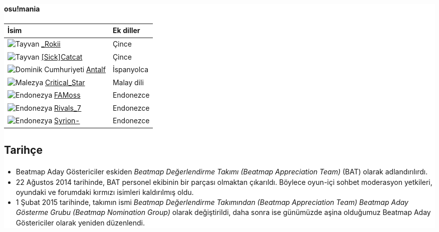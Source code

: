 #### osu!mania

| İsim | Ek diller |
| :-- | :-- |
| ![][flag_TW] [_Rokii](https://osu.ppy.sh/users/12770065) | Çince |
| ![][flag_TW] [[Sick]Catcat](https://osu.ppy.sh/users/11544934) | Çince |
| ![][flag_DO] [Antalf](https://osu.ppy.sh/users/8793773) | İspanyolca |
| ![][flag_MY] [Critical_Star](https://osu.ppy.sh/users/3793196) | Malay dili |
| ![][flag_ID] [FAMoss](https://osu.ppy.sh/users/7707789) | Endonezce |
| ![][flag_ID] [Rivals_7](https://osu.ppy.sh/users/4610379) | Endonezce |
| ![][flag_ID] [Syrion-](https://osu.ppy.sh/users/15380643) | Endonezce |

## Tarihçe

- Beatmap Aday Göstericiler eskiden *Beatmap Değerlendirme Takımı (Beatmap Appreciation Team)* (BAT) olarak adlandırılırdı.
- 22 Ağustos 2014 tarihinde, BAT personel ekibinin bir parçası olmaktan çıkarıldı. Böylece oyun-içi sohbet moderasyon yetkileri, oyundaki ve forumdaki kırmızı isimleri kaldırılmış oldu.
- 1 Şubat 2015 tarihinde, takımın ismi *Beatmap Değerlendirme Takımından (Beatmap Appreciation Team)* *Beatmap Aday Gösterme Grubu (Beatmap Nomination Group)* olarak değiştirildi, daha sonra ise günümüzde aşina olduğumuz Beatmap Aday Göstericiler olarak yeniden düzenlendi.

[flag_AR]: /wiki/shared/flag/AR.gif "Arjantin"
[flag_AT]: /wiki/shared/flag/AT.gif "Avusturya"
[flag_AU]: /wiki/shared/flag/AU.gif "Avustralya"
[flag_BE]: /wiki/shared/flag/BE.gif "Belçika"
[flag_BR]: /wiki/shared/flag/BR.gif "Brezilya"
[flag_BY]: /wiki/shared/flag/BY.gif "Belarus"
[flag_CA]: /wiki/shared/flag/CA.gif "Kanada"
[flag_CL]: /wiki/shared/flag/CL.gif "Şili"
[flag_CN]: /wiki/shared/flag/CN.gif "Çin"
[flag_DE]: /wiki/shared/flag/DE.gif "Almanya"
[flag_DK]: /wiki/shared/flag/DK.gif "Danimarka"
[flag_DO]: /wiki/shared/flag/DO.gif "Dominik Cumhuriyeti"
[flag_ES]: /wiki/shared/flag/ES.gif "İspanya"
[flag_FI]: /wiki/shared/flag/FI.gif "Finlandiya"
[flag_FR]: /wiki/shared/flag/FR.gif "Fransa"
[flag_GB]: /wiki/shared/flag/GB.gif "Birleşik Krallık"
[flag_GR]: /wiki/shared/flag/GR.gif "Yunanistan"
[flag_HK]: /wiki/shared/flag/HK.gif "Hong Kong"
[flag_ID]: /wiki/shared/flag/ID.gif "Endonezya"
[flag_IE]: /wiki/shared/flag/IE.gif "İrlanda"
[flag_IT]: /wiki/shared/flag/IT.gif "İtalya"
[flag_JP]: /wiki/shared/flag/JP.gif "Japonya"
[flag_KR]: /wiki/shared/flag/KR.gif "Güney Kore"
[flag_KZ]: /wiki/shared/flag/KZ.gif "Kazakistan"
[flag_LT]: /wiki/shared/flag/LT.gif "Litvanya"
[flag_MX]: /wiki/shared/flag/MX.gif "Meksika"
[flag_MY]: /wiki/shared/flag/MY.gif "Malezya"
[flag_NL]: /wiki/shared/flag/NL.gif "Hollanda"
[flag_NO]: /wiki/shared/flag/NO.gif "Norveç"
[flag_PH]: /wiki/shared/flag/PH.gif "Filipinler"
[flag_PL]: /wiki/shared/flag/PL.gif "Polonya"
[flag_RU]: /wiki/shared/flag/RU.gif "Rusya Federasyonu"
[flag_SG]: /wiki/shared/flag/SG.gif "Singapur"
[flag_TH]: /wiki/shared/flag/TH.gif "Tayland"
[flag_TN]: /wiki/shared/flag/TN.gif "Tunus"
[flag_TW]: /wiki/shared/flag/TW.gif "Tayvan"
[flag_UA]: /wiki/shared/flag/UA.gif "Ukrayna"
[flag_US]: /wiki/shared/flag/US.gif "Birleşik Devletler"
[flag_VN]: /wiki/shared/flag/VN.gif "Vietnam"
